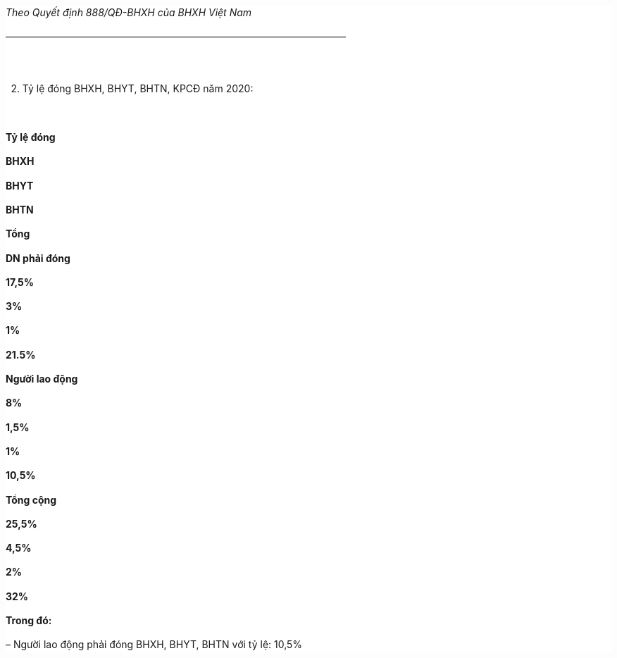 *Theo Quyết định 888/QĐ-BHXH của BHXH Việt Nam*

  

 ——————————————————————————————————–  

  
#### 
2. Tỷ lệ đóng BHXH, BHYT, BHTN, KPCĐ năm 2020:


 






**Tỷ lệ đóng**

**BHXH**

**BHYT**

**BHTN**

**Tổng**



**DN phải đóng**

**17,5%**

**3%**

**1%**

**21.5%**



**Người lao động**

**8%**

**1,5%**

**1%**

**10,5%**



**Tổng cộng**

**25,5%**

**4,5%**

**2%**

**32%**




**Trong đó:**  

– Người lao động phải đóng BHXH, BHYT, BHTN với tỷ lệ: 10,5%  
